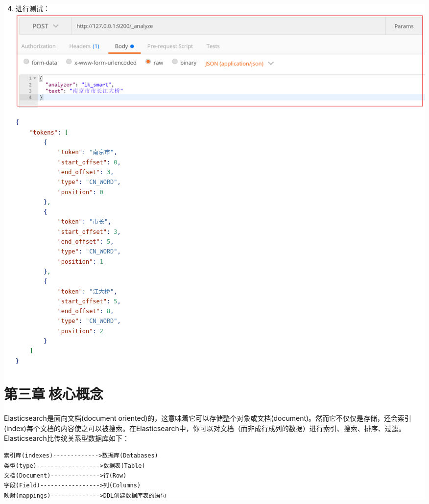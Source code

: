 4. 进行测试：![image-20191102230242778](10-ElasticSearch%E7%AC%AC%E4%B8%80%E5%A4%A9.assets/image-20191102230242778.png)

   ```json
   {
       "tokens": [
           {
               "token": "南京市",
               "start_offset": 0,
               "end_offset": 3,
               "type": "CN_WORD",
               "position": 0
           },
           {
               "token": "市长",
               "start_offset": 3,
               "end_offset": 5,
               "type": "CN_WORD",
               "position": 1
           },
           {
               "token": "江大桥",
               "start_offset": 5,
               "end_offset": 8,
               "type": "CN_WORD",
               "position": 2
           }
       ]
   }
   ```

   

# 第三章 核心概念

Elasticsearch是面向文档(document oriented)的，这意味着它可以存储整个对象或文档(document)。然而它不仅仅是存储，还会索引(index)每个文档的内容使之可以被搜索。在Elasticsearch中，你可以对文档（而非成行成列的数据）进行索引、搜索、排序、过滤。Elasticsearch比传统关系型数据库如下：

```
索引库(indexes)------------->数据库(Databases)
类型(type)------------------>数据表(Table)
文档(Document)-------------->行(Row)
字段(Field)----------------->列(Columns)
映射(mappings)-------------->DDL创建数据库表的语句
```
